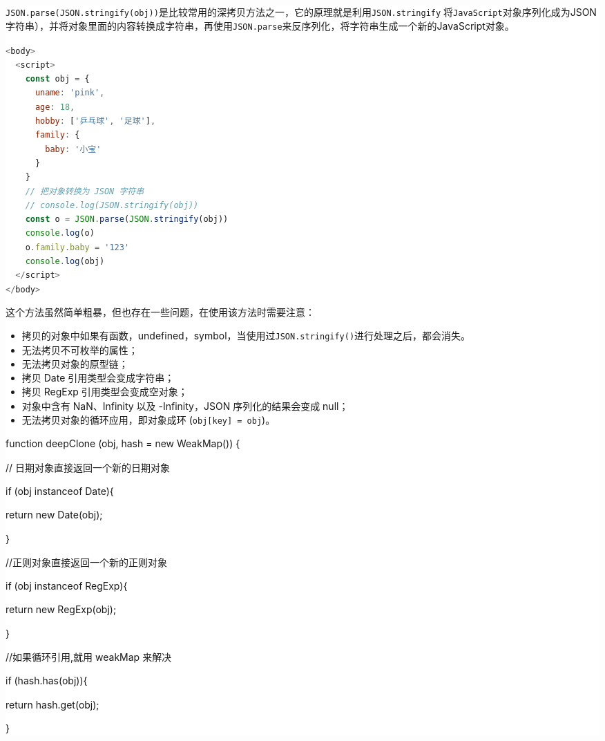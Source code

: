 `JSON.parse(JSON.stringify(obj))`是比较常用的深拷贝方法之一，它的原理就是利用`JSON.stringify` 将`JavaScript`对象序列化成为JSON字符串），并将对象里面的内容转换成字符串，再使用`JSON.parse`来反序列化，将字符串生成一个新的JavaScript对象。&#x20;

```javascript
<body>
  <script>
    const obj = {
      uname: 'pink',
      age: 18,
      hobby: ['乒乓球', '足球'],
      family: {
        baby: '小宝'
      }
    }
    // 把对象转换为 JSON 字符串
    // console.log(JSON.stringify(obj))
    const o = JSON.parse(JSON.stringify(obj))
    console.log(o)
    o.family.baby = '123'
    console.log(obj)
  </script>
</body>
```

这个方法虽然简单粗暴，但也存在一些问题，在使用该方法时需要注意：

-   拷贝的对象中如果有函数，undefined，symbol，当使用过`JSON.stringify()`进行处理之后，都会消失。
-   无法拷贝不可枚举的属性；
-   无法拷贝对象的原型链；
-   拷贝 Date 引用类型会变成字符串；
-   拷贝 RegExp 引用类型会变成空对象；
-   对象中含有 NaN、Infinity 以及 -Infinity，JSON 序列化的结果会变成 null；
-   无法拷贝对象的循环应用，即对象成环 (`obj[key] = obj`)。

function deepClone (obj, hash = new WeakMap()) {

// 日期对象直接返回一个新的日期对象

if (obj instanceof Date){

return new Date(obj);

}&#x20;

//正则对象直接返回一个新的正则对象    &#x20;

if (obj instanceof RegExp){

return new RegExp(obj);    &#x20;

}

//如果循环引用,就用 weakMap 来解决

if (hash.has(obj)){

return hash.get(obj);

}


  [Symbol('1')]: 1,